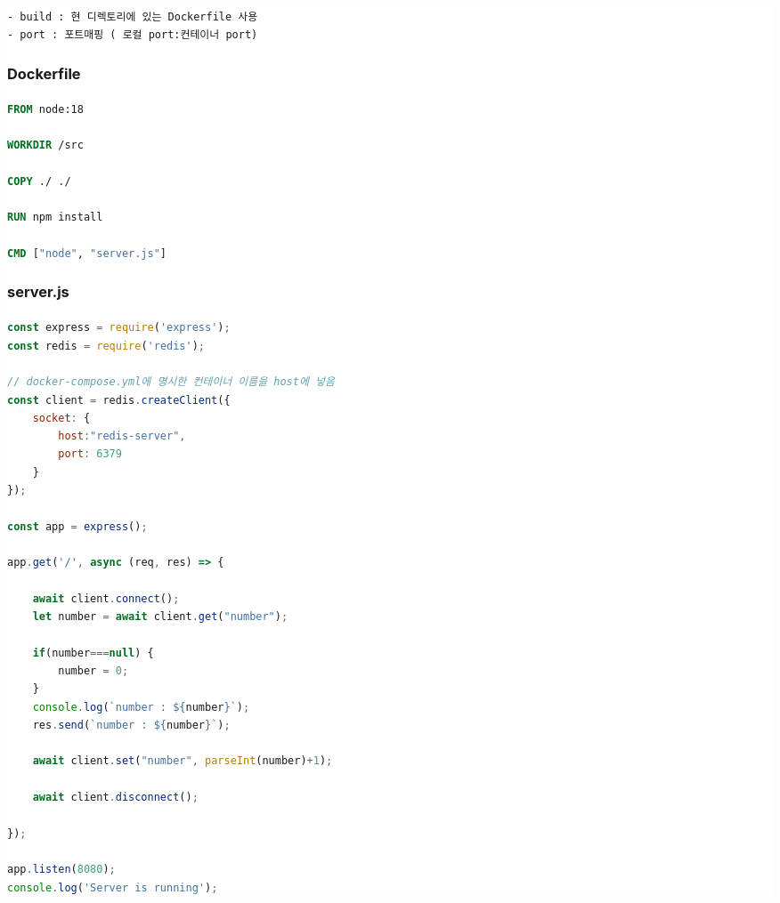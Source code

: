     - build : 현 디렉토리에 있는 Dockerfile 사용
    - port : 포트매핑 ( 로컬 port:컨테이너 port) 
   
### Dockerfile

```Dockerfile
FROM node:18

WORKDIR /src

COPY ./ ./

RUN npm install

CMD ["node", "server.js"]
```

### server.js

```js
const express = require('express');
const redis = require('redis');

// docker-compose.yml에 명시한 컨테이너 이름을 host에 넣음
const client = redis.createClient({
    socket: {
        host:"redis-server",
        port: 6379
    }
});

const app = express();

app.get('/', async (req, res) => {

    await client.connect();
    let number = await client.get("number");

    if(number===null) {
        number = 0;
    }
    console.log(`number : ${number}`);
    res.send(`number : ${number}`);

    await client.set("number", parseInt(number)+1);

    await client.disconnect();

});

app.listen(8080);
console.log('Server is running');
```
